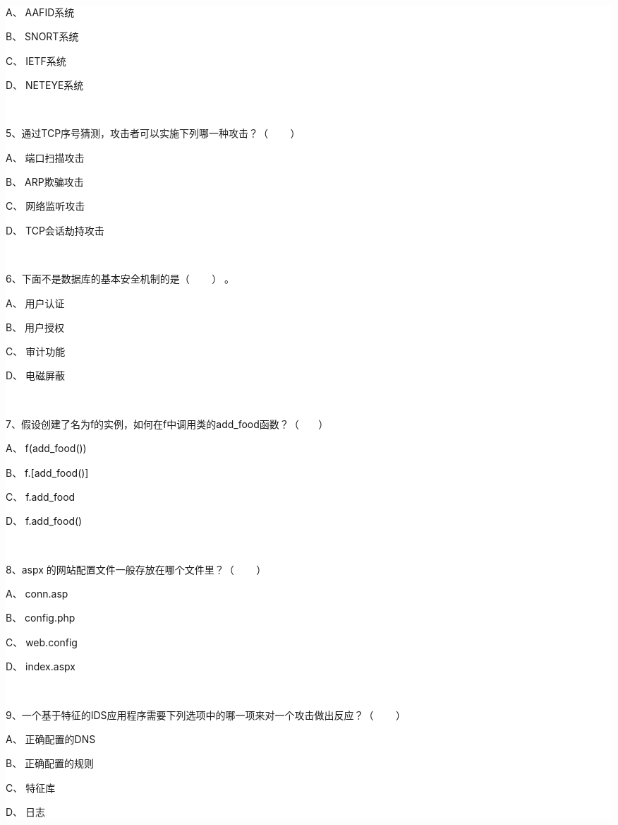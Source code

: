 A、 AAFID系统

B、 SNORT系统

C、 IETF系统

D、 NETEYE系统

 

5、通过TCP序号猜测，攻击者可以实施下列哪一种攻击？（        ）

A、 端口扫描攻击

B、 ARP欺骗攻击

C、 网络监听攻击

D、 TCP会话劫持攻击

 

6、下面不是数据库的基本安全机制的是（        ） 。

A、 用户认证

B、 用户授权

C、 审计功能

D、 电磁屏蔽

 

7、假设创建了名为f的实例，如何在f中调用类的add_food函数？（       ）

A、 f(add_food())

B、 f.\[add_food()\]

C、 f.add_food

D、 f.add_food()

 

8、aspx 的网站配置文件一般存放在哪个文件里？（        ）

A、 conn.asp

B、 config.php

C、 web.config

D、 index.aspx

 

9、一个基于特征的IDS应用程序需要下列选项中的哪一项来对一个攻击做出反应？（       
）

A、 正确配置的DNS

B、 正确配置的规则

C、 特征库

D、 日志

